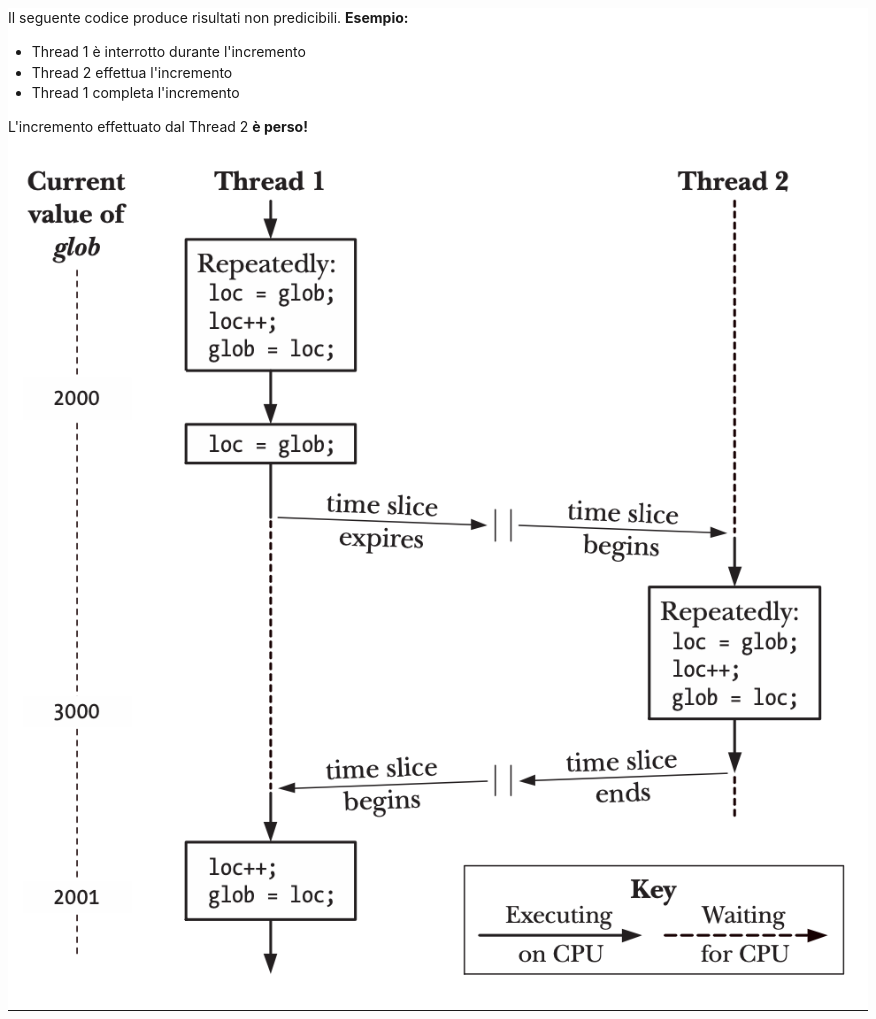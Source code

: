 Il seguente codice produce risultati non predicibili.
**Esempio:**
- Thread 1 è interrotto durante l'incremento
- Thread 2 effettua l'incremento 
- Thread 1 completa l'incremento

L'incremento effettuato dal Thread 2 **è perso!**

</medium>

![width:450px bg right:47% ](images/sync-fail.png)

---